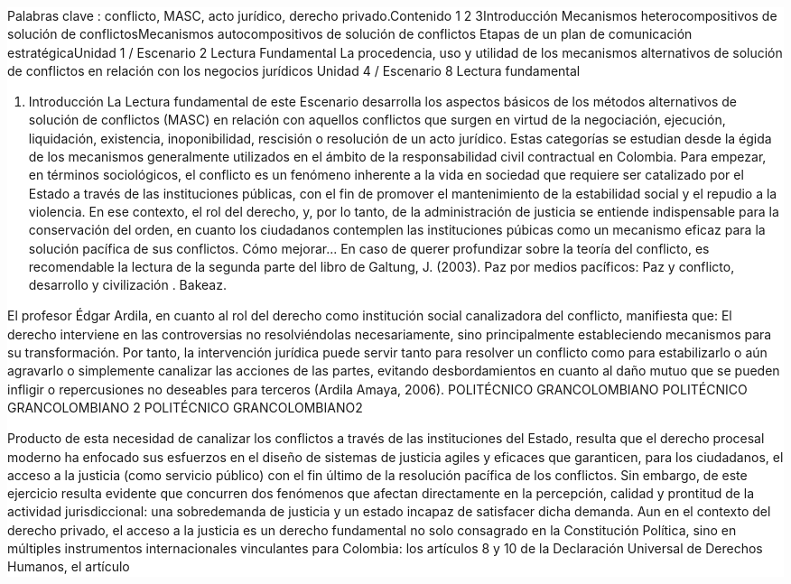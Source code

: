 Palabras clave : conflicto, MASC, acto jurídico, derecho privado.Contenido
1
2
3Introducción
Mecanismos heterocompositivos de solución de conflictosMecanismos autocompositivos de solución de conflictos
Etapas de un plan de comunicación 
estratégicaUnidad 1 / Escenario 2
Lectura Fundamental
La procedencia, uso y utilidad de los 
mecanismos alternativos de solución de 
conflictos en relación con los negocios jurídicos
Unidad 4 / Escenario 8
Lectura fundamental


1. Introducción 
La Lectura fundamental de este Escenario desarrolla los aspectos básicos de los métodos alternativos 
de solución de conflictos (MASC) en relación con aquellos conflictos que surgen en virtud de la 
negociación, ejecución, liquidación, existencia, inoponibilidad, rescisión o resolución de un acto 
jurídico. Estas categorías se estudian desde la égida de los mecanismos generalmente utilizados en el 
ámbito de la responsabilidad civil contractual en Colombia.
Para empezar, en términos sociológicos, el conflicto es un fenómeno inherente a la vida en 
sociedad que requiere ser catalizado por el Estado a través de las instituciones públicas, con el fin 
de promover el mantenimiento de la estabilidad social y el repudio a la violencia. En ese contexto, 
el rol del derecho, y, por lo tanto, de la administración de justicia se entiende indispensable para la 
conservación del orden, en cuanto los ciudadanos contemplen las instituciones púbicas como un 
mecanismo eficaz para la solución pacífica de sus conflictos. 
Cómo mejorar...
En caso de querer profundizar sobre la teoría del conflicto, es recomendable la lectura de 
la segunda parte del libro de Galtung, J. (2003). Paz por medios pacíficos: Paz y conflicto, 
desarrollo y civilización . Bakeaz.
 
El profesor Édgar Ardila, en cuanto al rol del derecho como institución social canalizadora del 
conflicto, manifiesta que: 
El derecho interviene en las controversias no resolviéndolas necesariamente, sino principalmente 
estableciendo mecanismos para su transformación. Por tanto, la intervención jurídica puede servir tanto 
para resolver un conflicto como para estabilizarlo o aún agravarlo o simplemente canalizar las acciones 
de las partes, evitando desbordamientos en cuanto al daño mutuo que se pueden infligir o repercusiones 
no deseables para terceros (Ardila Amaya, 2006).
POLITÉCNICO GRANCOLOMBIANO POLITÉCNICO  GRANCOLOMBIANO
2
POLITÉCNICO GRANCOLOMBIANO2

Producto de esta necesidad de canalizar los conflictos a través de las instituciones del Estado, resulta 
que el derecho procesal moderno ha enfocado sus esfuerzos en el diseño de sistemas de justicia agiles 
y eficaces que garanticen, para los ciudadanos, el acceso a la justicia (como servicio público) con el 
fin último de la resolución pacífica de los conflictos. Sin embargo, de este ejercicio resulta evidente 
que concurren dos fenómenos que afectan directamente en la percepción, calidad y prontitud de 
la actividad jurisdiccional: una sobredemanda de justicia y un estado incapaz de satisfacer dicha 
demanda.
Aun en el contexto del derecho privado, el acceso a la justicia es un derecho fundamental no solo 
consagrado en la Constitución Política, sino en múltiples instrumentos internacionales vinculantes 
para Colombia: los artículos 8 y 10 de la Declaración Universal de Derechos Humanos, el artículo 